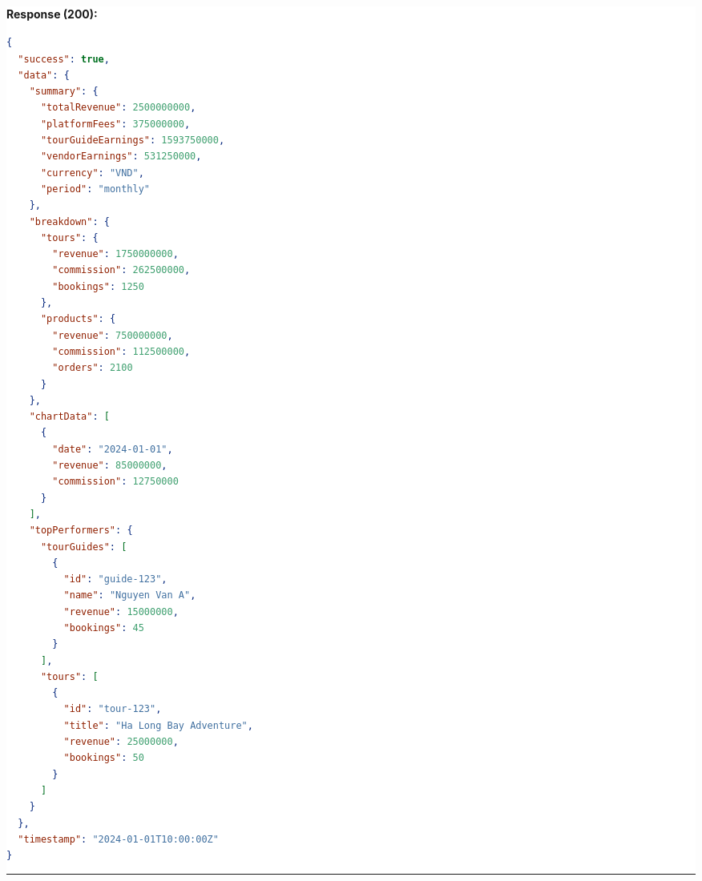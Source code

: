 **Response (200):**
```json
{
  "success": true,
  "data": {
    "summary": {
      "totalRevenue": 2500000000,
      "platformFees": 375000000,
      "tourGuideEarnings": 1593750000,
      "vendorEarnings": 531250000,
      "currency": "VND",
      "period": "monthly"
    },
    "breakdown": {
      "tours": {
        "revenue": 1750000000,
        "commission": 262500000,
        "bookings": 1250
      },
      "products": {
        "revenue": 750000000,
        "commission": 112500000,
        "orders": 2100
      }
    },
    "chartData": [
      {
        "date": "2024-01-01",
        "revenue": 85000000,
        "commission": 12750000
      }
    ],
    "topPerformers": {
      "tourGuides": [
        {
          "id": "guide-123",
          "name": "Nguyen Van A",
          "revenue": 15000000,
          "bookings": 45
        }
      ],
      "tours": [
        {
          "id": "tour-123",
          "title": "Ha Long Bay Adventure",
          "revenue": 25000000,
          "bookings": 50
        }
      ]
    }
  },
  "timestamp": "2024-01-01T10:00:00Z"
}
```

---